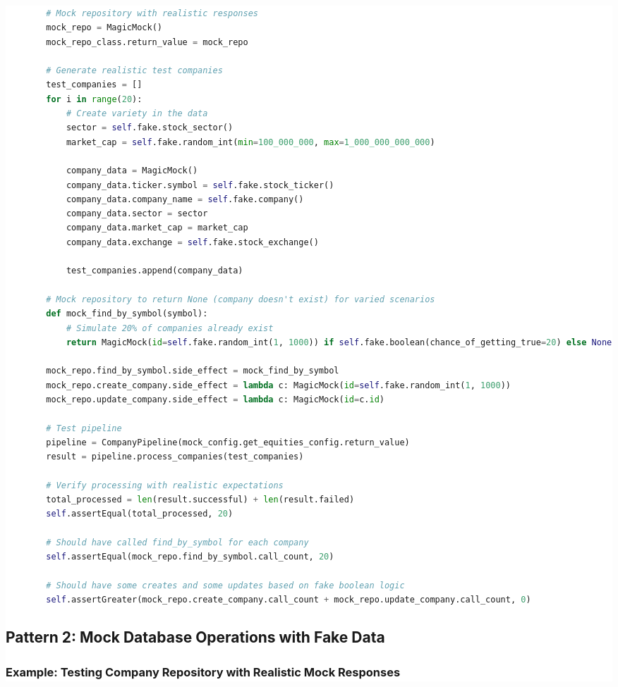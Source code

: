 ```python
        # Mock repository with realistic responses
        mock_repo = MagicMock()
        mock_repo_class.return_value = mock_repo
        
        # Generate realistic test companies
        test_companies = []
        for i in range(20):
            # Create variety in the data
            sector = self.fake.stock_sector()
            market_cap = self.fake.random_int(min=100_000_000, max=1_000_000_000_000)
            
            company_data = MagicMock()
            company_data.ticker.symbol = self.fake.stock_ticker()
            company_data.company_name = self.fake.company()
            company_data.sector = sector
            company_data.market_cap = market_cap
            company_data.exchange = self.fake.stock_exchange()
            
            test_companies.append(company_data)
        
        # Mock repository to return None (company doesn't exist) for varied scenarios
        def mock_find_by_symbol(symbol):
            # Simulate 20% of companies already exist
            return MagicMock(id=self.fake.random_int(1, 1000)) if self.fake.boolean(chance_of_getting_true=20) else None
        
        mock_repo.find_by_symbol.side_effect = mock_find_by_symbol
        mock_repo.create_company.side_effect = lambda c: MagicMock(id=self.fake.random_int(1, 1000))
        mock_repo.update_company.side_effect = lambda c: MagicMock(id=c.id)
        
        # Test pipeline
        pipeline = CompanyPipeline(mock_config.get_equities_config.return_value)
        result = pipeline.process_companies(test_companies)
        
        # Verify processing with realistic expectations
        total_processed = len(result.successful) + len(result.failed)
        self.assertEqual(total_processed, 20)
        
        # Should have called find_by_symbol for each company
        self.assertEqual(mock_repo.find_by_symbol.call_count, 20)
        
        # Should have some creates and some updates based on fake boolean logic
        self.assertGreater(mock_repo.create_company.call_count + mock_repo.update_company.call_count, 0)
```

## Pattern 2: Mock Database Operations with Fake Data

### Example: Testing Company Repository with Realistic Mock Responses
